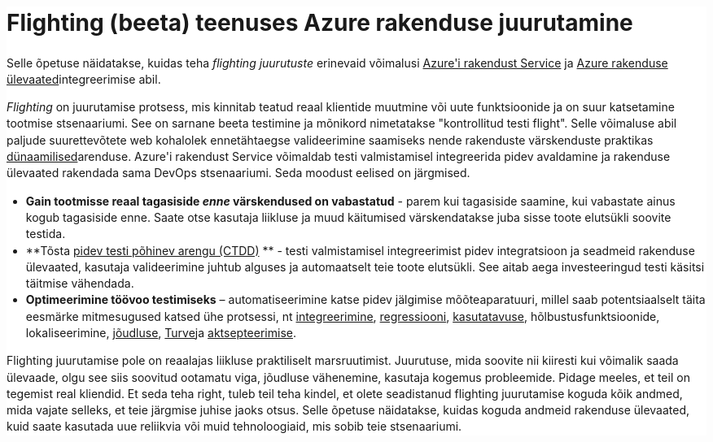 <properties
    pageTitle="Flighting (beeta) teenuses Azure rakenduse juurutamine"
    description="Saate teada, kuidas flight uued funktsioonid rakenduse või beeta testi oma värskenduste õppeteema – lõpuni. Koondab rakenduse teenuse funktsioone, nagu pidev avaldamine, slots, liikluse marsruutimist ja rakenduse ülevaated integreerimine."
    services="app-service\web"
    documentationCenter=""
    authors="cephalin"
    manager="wpickett"
    editor=""/>

<tags
    ms.service="app-service-web"
    ms.workload="web"
    ms.tgt_pltfrm="na"
    ms.devlang="na"
    ms.topic="article"
    ms.date="02/02/2016"
    ms.author="cephalin"/>
# <a name="flighting-deployment-beta-testing-in-azure-app-service"></a>Flighting (beeta) teenuses Azure rakenduse juurutamine

Selle õpetuse näidatakse, kuidas teha *flighting juurutuste* erinevaid võimalusi [Azure'i rakendust Service](http://go.microsoft.com/fwlink/?LinkId=529714) ja [Azure rakenduse ülevaated](/services/application-insights/)integreerimise abil. 

*Flighting* on juurutamise protsess, mis kinnitab teatud reaal klientide muutmine või uute funktsioonide ja on suur katsetamine tootmise stsenaariumi. See on sarnane beeta testimine ja mõnikord nimetatakse "kontrollitud testi flight". Selle võimaluse abil paljude suurettevõtete web kohalolek ennetähtaegse valideerimine saamiseks nende rakenduste värskenduste praktikas [dünaamilised](https://en.wikipedia.org/wiki/Agile_software_development)arenduse. Azure'i rakendust Service võimaldab testi valmistamisel integreerida pidev avaldamine ja rakenduse ülevaated rakendada sama DevOps stsenaariumi. Seda moodust eelised on järgmised.

- **Gain tootmisse reaal tagasiside _enne_ värskendused on vabastatud** - parem kui tagasiside saamine, kui vabastate ainus kogub tagasiside enne. Saate otse kasutaja liikluse ja muud käitumised värskendatakse juba sisse toote elutsükli soovite testida.
- **Tõsta [pidev testi põhinev arengu (CTDD)](https://en.wikipedia.org/wiki/Continuous_test-driven_development) ** - testi valmistamisel integreerimist pidev integratsioon ja seadmeid rakenduse ülevaated, kasutaja valideerimine juhtub alguses ja automaatselt teie toote elutsükli. See aitab aega investeeringud testi käsitsi täitmise vähendada.
- **Optimeerimine töövoo testimiseks** – automatiseerimine katse pidev jälgimise mõõteaparatuuri, millel saab potentsiaalselt täita eesmärke mitmesugused katsed ühe protsessi, nt [integreerimine](https://en.wikipedia.org/wiki/Integration_testing), [regressiooni](https://en.wikipedia.org/wiki/Regression_testing), [kasutatavuse](https://en.wikipedia.org/wiki/Usability_testing), hõlbustusfunktsioonide, lokaliseerimine, [jõudluse](https://en.wikipedia.org/wiki/Software_performance_testing), [Turve](https://en.wikipedia.org/wiki/Security_testing)ja [aktsepteerimise](https://en.wikipedia.org/wiki/Acceptance_testing).

Flighting juurutamise pole on reaalajas liikluse praktiliselt marsruutimist. Juurutuse, mida soovite nii kiiresti kui võimalik saada ülevaade, olgu see siis soovitud ootamatu viga, jõudluse vähenemine, kasutaja kogemus probleemide. Pidage meeles, et teil on tegemist real kliendid. Et seda teha right, tuleb teil teha kindel, et olete seadistanud flighting juurutamise koguda kõik andmed, mida vajate selleks, et teie järgmise juhise jaoks otsus. Selle õpetuse näidatakse, kuidas koguda andmeid rakenduse ülevaated, kuid saate kasutada uue reliikvia või muid tehnoloogiaid, mis sobib teie stsenaariumi. 
